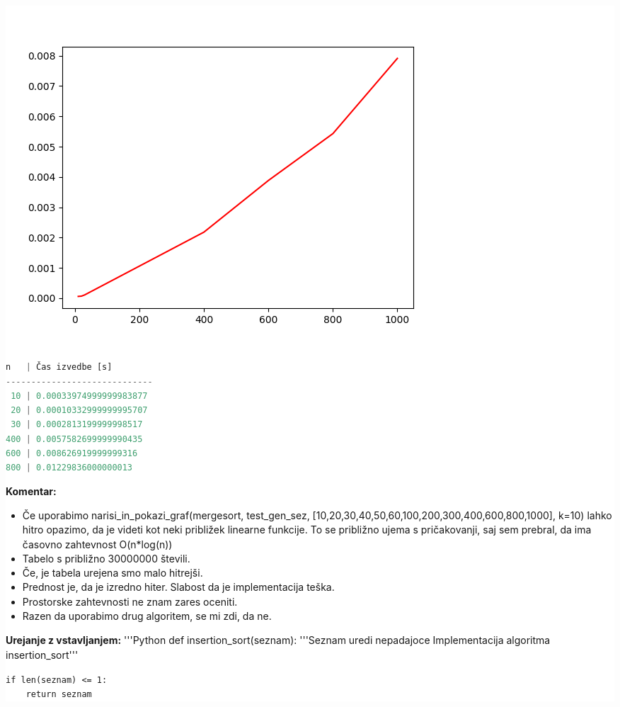 ![Časovne zahtevnosti mergesort](Figure_2.png)
```Python
n   | Čas izvedbe [s]
-----------------------------
 10 | 0.00033974999999983877
 20 | 0.00010332999999995707
 30 | 0.0002813199999998517
400 | 0.0057582699999990435
600 | 0.008626919999999316
800 | 0.01229836000000013
```
**Komentar:**
* Če uporabimo narisi_in_pokazi_graf(mergesort, test_gen_sez, [10,20,30,40,50,60,100,200,300,400,600,800,1000], k=10) lahko hitro opazimo, da je videti kot neki približek linearne funkcije. To se približno ujema s pričakovanji, saj sem prebral, da ima časovno zahtevnost O(n*log(n))
* Tabelo s približno 30000000 števili.
* Če, je tabela urejena smo malo hitrejši.
* Prednost je, da je izredno hiter. Slabost da je implementacija teška.
* Prostorske zahtevnosti ne znam zares oceniti.
* Razen da uporabimo drug algoritem, se mi zdi, da ne.

**Urejanje z vstavljanjem:**
'''Python
def insertion_sort(seznam):
    '''Seznam uredi nepadajoce
    Implementacija algoritma insertion_sort'''

    if len(seznam) <= 1:
        return seznam

